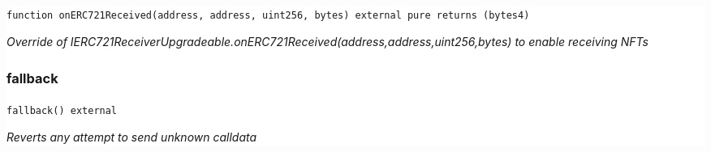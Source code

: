```solidity
function onERC721Received(address, address, uint256, bytes) external pure returns (bytes4)
```

_Override of IERC721ReceiverUpgradeable.onERC721Received(address,address,uint256,bytes) to enable receiving NFTs_

### fallback

```solidity
fallback() external
```

_Reverts any attempt to send unknown calldata_

